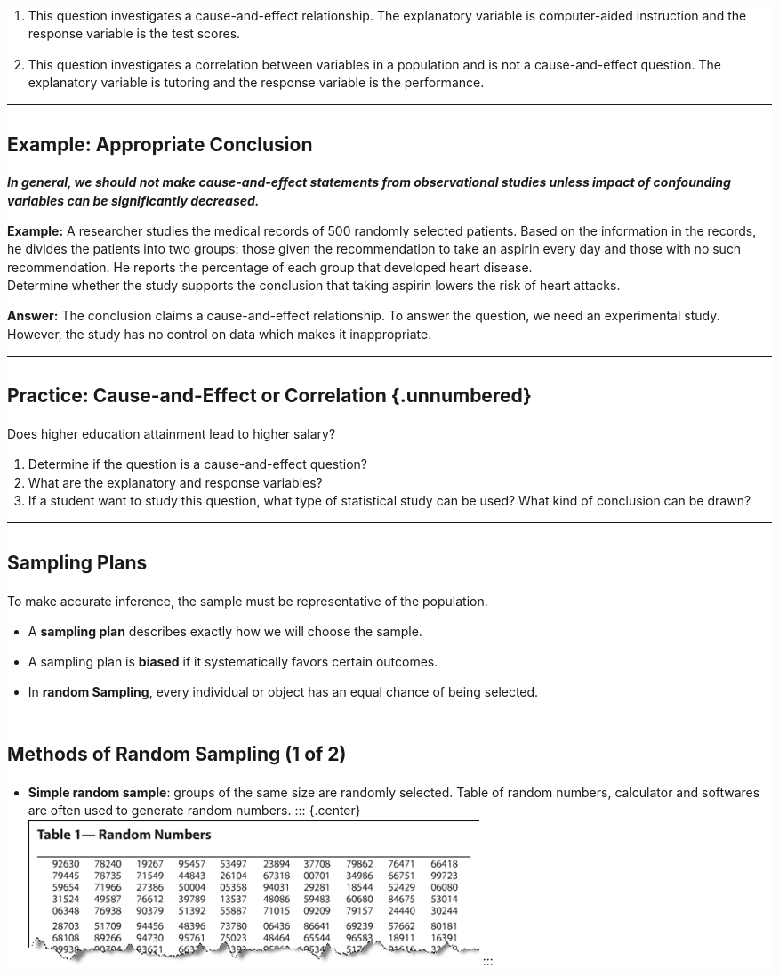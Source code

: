   1. This question investigates a cause-and-effect relationship. The explanatory variable is computer-aided instruction and the response variable is the test scores.

  2. This question investigates a correlation between variables in a population and is not a cause-and-effect question. The explanatory variable is tutoring and the response variable is the performance.

---

## Example: Appropriate Conclusion

***In general, we should not make cause-and-effect statements from observational studies unless impact of confounding variables can be significantly decreased.***

**Example:** A researcher studies the medical records of 500 randomly selected patients. Based on the information in the records, he divides the patients into two groups: those given the recommendation to take an aspirin every day and those with no such recommendation. He reports the percentage of each group that developed heart disease.  
Determine whether the study supports the conclusion that taking aspirin lowers the risk of heart attacks.

**Answer:** The conclusion claims a cause-and-effect relationship. To answer the question, we need an experimental study. However, the study has no control on data which makes it inappropriate.

---

## Practice: Cause-and-Effect or Correlation {.unnumbered}

Does higher education attainment lead to higher salary?

1. Determine if the question is a cause-and-effect question?  
2. What are the explanatory and response variables?  
3. If a student want to study this question, what type of statistical study can be used? What kind of conclusion can be drawn?

---

## Sampling Plans

To make accurate inference, the sample must be representative of the population.

- A **sampling plan** describes exactly how we will choose the sample.

- A sampling plan is **biased** if it systematically favors certain outcomes.

- In **random Sampling**, every individual or object has an equal chance of being selected.

---

## Methods of Random Sampling (1 of 2)

- **Simple random sample**: groups of the same size are randomly selected. Table of random numbers, calculator and softwares are often used to generate random numbers.
  ::: {.center}
  ![Random Table](Figures/simple-random-sample.png)
  :::
